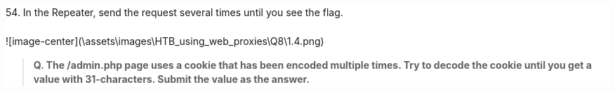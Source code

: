 <div style="text-align: justify">54. In the Repeater, send the request several times until you see the flag.</div><br>
![image-center](\assets\images\HTB_using_web_proxies\Q8\1.4.png)

>**Q. The /admin.php page uses a cookie that has been encoded multiple times. Try to decode the cookie until you get a value with 31-characters. Submit the value as the answer.**
